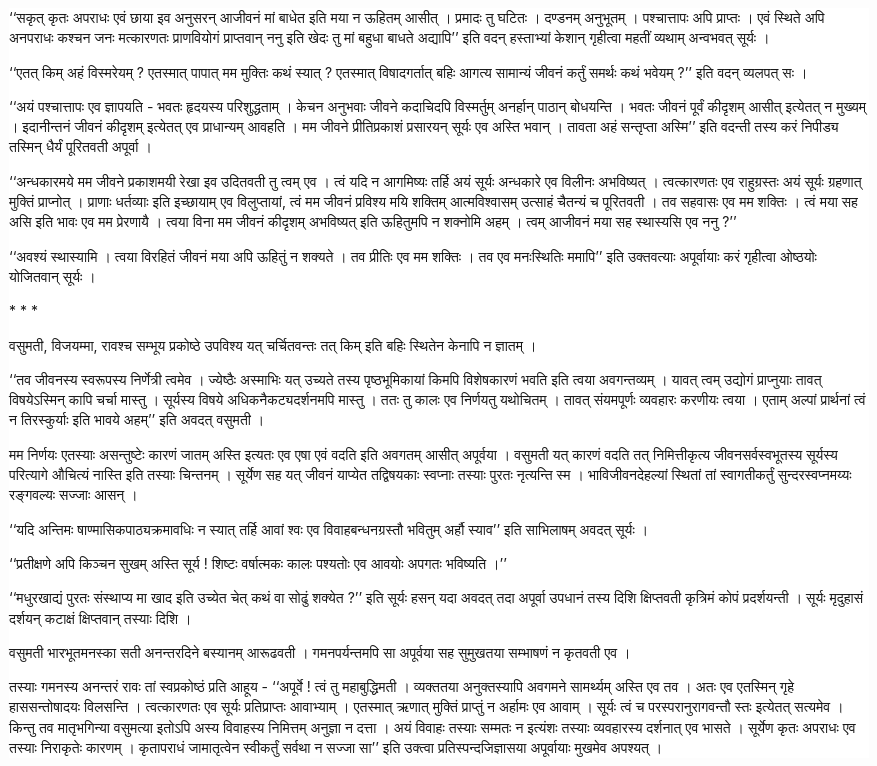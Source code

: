 ‘‘सकृत् कृतः अपराधः एवं छाया इव अनुसरन् आजीवनं मां बाधेत इति मया न ऊहितम् आसीत् । प्रमादः तु घटितः । दण्डनम् अनुभूतम् । पश्चात्तापः अपि प्राप्तः । एवं स्थिते अपि अनपराधः कश्चन जनः मत्कारणतः प्राणवियोगं प्राप्तवान् ननु इति खेदः तु मां बहुधा बाधते अद्यापि’’ इति वदन् हस्ताभ्यां केशान् गृहीत्वा महतीं व्यथाम् अन्वभवत् सूर्यः ।

‘‘एतत् किम् अहं विस्मरेयम् ? एतस्मात् पापात् मम मुक्तिः कथं स्यात् ? एतस्मात् विषादगर्तात् बहिः आगत्य सामान्यं जीवनं कर्तुं समर्थः कथं भवेयम् ?’’ इति वदन् व्यलपत् सः ।

‘‘अयं पश्चात्तापः एव ज्ञापयति - भवतः हृदयस्य परिशुद्धताम् । केचन अनुभवाः जीवने कदाचिदपि विस्मर्तुम् अनर्हान् पाठान् बोधयन्ति । भवतः जीवनं पूर्वं कीदृशम् आसीत् इत्येतत् न मुख्यम् । इदानीन्तनं जीवनं कीदृशम् इत्येतत् एव प्राधान्यम् आवहति । मम जीवने प्रीतिप्रकाशं प्रसारयन् सूर्यः एव अस्ति भवान् । तावता अहं सन्तृप्ता अस्मि’’ इति वदन्ती तस्य करं निपीड्य तस्मिन् धैर्यं पूरितवती अपूर्वा ।

‘‘अन्धकारमये मम जीवने प्रकाशमयी रेखा इव उदितवती तु त्वम् एव । त्वं यदि न आगमिष्यः तर्हि अयं सूर्यः अन्धकारे एव विलीनः अभविष्यत् । त्वत्कारणतः एव राहुग्रस्तः अयं सूर्यः ग्रहणात् मुक्तिं प्राप्नोत् । प्राणाः धर्तव्याः इति इच्छायाम् एव विलुप्तायां, त्वं मम जीवनं प्रविश्य मयि शक्तिम् आत्मविश्वासम् उत्साहं चैतन्यं च पूरितवती । तव सहवासः एव मम शक्तिः । त्वं मया सह असि इति भावः एव मम प्रेरणायै । त्वया विना मम जीवनं कीदृशम् अभविष्यत् इति ऊहितुमपि न शक्नोमि अहम् । त्वम् आजीवनं मया सह स्थास्यसि एव ननु ?’’

‘‘अवश्यं स्थास्यामि । त्वया विरहितं जीवनं मया अपि ऊहितुं न शक्यते । तव प्रीतिः एव मम शक्तिः । तव एव मनःस्थितिः ममापि’’ इति उक्तवत्याः अपूर्वायाः करं गृहीत्वा ओष्ठयोः योजितवान् सूर्यः ।

\* \* \*

वसुमती, विजयम्मा, रावश्च सम्भूय प्रकोष्ठे उपविश्य यत् चर्चितवन्तः तत् किम् इति बहिः स्थितेन केनापि न ज्ञातम् ।

‘‘तव जीवनस्य स्वरूपस्य निर्णेत्री त्वमेव । ज्येष्ठैः अस्माभिः यत् उच्यते तस्य पृष्ठभूमिकायां किमपि विशेषकारणं भवति इति त्वया अवगन्तव्यम् । यावत् त्वम् उद्योगं प्राप्नुयाः तावत् विषयेऽस्मिन् कापि चर्चा मास्तु । सूर्यस्य विषये अधिकनैकट्यदर्शनमपि मास्तु । ततः तु कालः एव निर्णयतु यथोचितम् । तावत् संयमपूर्णः व्यवहारः करणीयः त्वया । एताम् अल्पां प्रार्थनां त्वं न तिरस्कुर्याः इति भावये अहम्’’ इति अवदत् वसुमती ।

मम निर्णयः एतस्याः असन्तुष्टेः कारणं जातम् अस्ति इत्यतः एव एषा एवं वदति इति अवगतम् आसीत् अपूर्वया । वसुमती यत् कारणं वदति तत् निमित्तीकृत्य जीवनसर्वस्वभूतस्य सूर्यस्य परित्यागे औचित्यं नास्ति इति तस्याः चिन्तनम् । सूर्येण सह यत् जीवनं याप्येत तद्विषयकाः स्वप्नाः तस्याः पुरतः नृत्यन्ति स्म । भाविजीवनदेहल्यां स्थितां तां स्वागतीकर्तुं सुन्दरस्वप्नमय्यः रङ्गवल्यः सज्जाः आसन् ।

‘‘यदि अन्तिमः षाण्मासिकपाठ्यक्रमावधिः न स्यात् तर्हि आवां श्वः एव विवाहबन्धनग्रस्तौ भवितुम् अर्हौ स्याव’’ इति साभिलाषम् अवदत् सूर्यः ।

‘‘प्रतीक्षणे अपि किञ्चन सुखम् अस्ति सूर्य ! शिष्टः वर्षात्मकः कालः पश्यतोः एव आवयोः अपगतः भविष्यति ।’’

‘‘मधुरखाद्यं पुरतः संस्थाप्य मा खाद इति उच्येत चेत् कथं वा सोढुं शक्येत ?’’ इति सूर्यः हसन् यदा अवदत् तदा अपूर्वा उपधानं तस्य दिशि क्षिप्तवती कृत्रिमं कोपं प्रदर्शयन्ती । सूर्यः मृदुहासं दर्शयन् कटाक्षं क्षिप्तवान् तस्याः दिशि ।

वसुमती भारभूतमनस्का सती अनन्तरदिने बस्यानम् आरूढवती । गमनपर्यन्तमपि सा अपूर्वया सह सुमुखतया सम्भाषणं न कृतवती एव ।

तस्याः गमनस्य अनन्तरं रावः तां स्वप्रकोष्ठं प्रति आहूय - ‘‘अपूर्वे ! त्वं तु महाबुद्धिमती । व्यक्ततया अनुक्तस्यापि अवगमने सामर्थ्यम् अस्ति एव तव । अतः एव एतस्मिन् गृहे हाससन्तोषादयः विलसन्ति । त्वत्कारणतः एव सूर्यः प्रतिप्राप्तः आवाभ्याम् । एतस्मात् ऋणात् मुक्तिं प्राप्तुं न अर्हामः एव आवाम् । सूर्यः त्वं च परस्परानुरागवन्तौ स्तः इत्येतत् सत्यमेव । किन्तु तव मातृभगिन्या वसुमत्या इतोऽपि अस्य विवाहस्य निमित्तम् अनुज्ञा न दत्ता । अयं विवाहः तस्याः सम्मतः न इत्यंशः तस्याः व्यवहारस्य दर्शनात् एव भासते । सूर्येण कृतः अपराधः एव तस्याः निराकृतेः कारणम् । कृतापराधं जामातृत्वेन स्वीकर्तुं सर्वथा न सज्जा सा’’ इति उक्त्वा प्रतिस्पन्दजिज्ञासया अपूर्वायाः मुखमेव अपश्यत् ।
